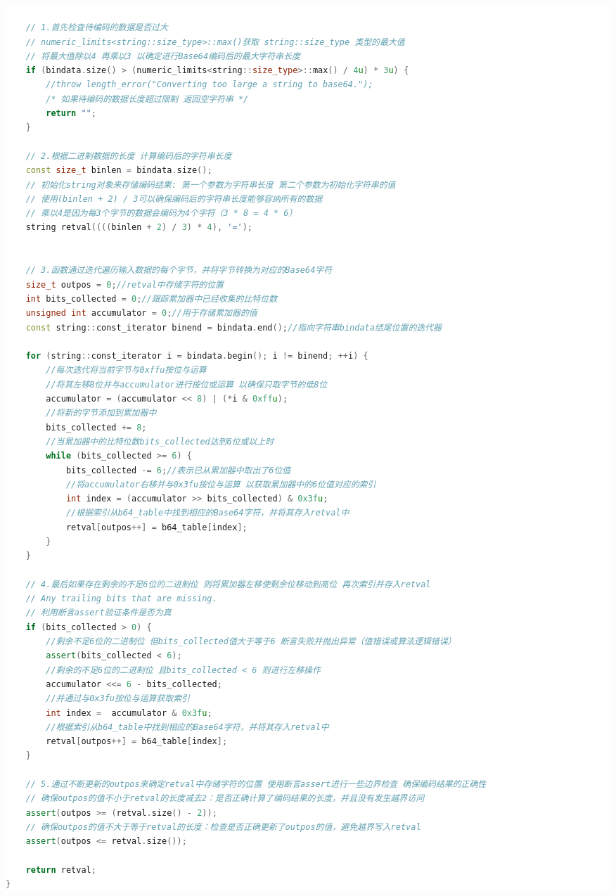 ```cpp
    
    // 1.首先检查待编码的数据是否过大
    // numeric_limits<string::size_type>::max()获取 string::size_type 类型的最大值
    // 将最大值除以4 再乘以3 以确定进行Base64编码后的最大字符串长度
    if (bindata.size() > (numeric_limits<string::size_type>::max() / 4u) * 3u) {
        //throw length_error("Converting too large a string to base64.");
        /* 如果待编码的数据长度超过限制 返回空字符串 */
        return "";
    }

    // 2.根据二进制数据的长度 计算编码后的字符串长度
    const size_t binlen = bindata.size();
    // 初始化string对象来存储编码结果: 第一个参数为字符串长度 第二个参数为初始化字符串的值
    // 使用(binlen + 2) / 3可以确保编码后的字符串长度能够容纳所有的数据
    // 乘以4是因为每3个字节的数据会编码为4个字符（3 * 8 = 4 * 6）
    string retval((((binlen + 2) / 3) * 4), '=');


    // 3.函数通过迭代遍历输入数据的每个字节，并将字节转换为对应的Base64字符
    size_t outpos = 0;//retval中存储字符的位置
    int bits_collected = 0;//跟踪累加器中已经收集的比特位数
    unsigned int accumulator = 0;//用于存储累加器的值
    const string::const_iterator binend = bindata.end();//指向字符串bindata结尾位置的迭代器

    for (string::const_iterator i = bindata.begin(); i != binend; ++i) {
        //每次迭代将当前字节与0xffu按位与运算
        //将其左移8位并与accumulator进行按位或运算 以确保只取字节的低8位
        accumulator = (accumulator << 8) | (*i & 0xffu);
        //将新的字节添加到累加器中
        bits_collected += 8;
        //当累加器中的比特位数bits_collected达到6位或以上时
        while (bits_collected >= 6) {
            bits_collected -= 6;//表示已从累加器中取出了6位值
            //将accumulator右移并与0x3fu按位与运算 以获取累加器中的6位值对应的索引
            int index = (accumulator >> bits_collected) & 0x3fu;
            //根据索引从b64_table中找到相应的Base64字符，并将其存入retval中
            retval[outpos++] = b64_table[index];
        }
    }

    // 4.最后如果存在剩余的不足6位的二进制位 则将累加器左移使剩余位移动到高位 再次索引并存入retval
    // Any trailing bits that are missing.
    // 利用断言assert验证条件是否为真
    if (bits_collected > 0) {
        //剩余不足6位的二进制位 但bits_collected值大于等于6 断言失败并抛出异常（值错误或算法逻辑错误）
        assert(bits_collected < 6);
        //剩余的不足6位的二进制位 且bits_collected < 6 则进行左移操作
        accumulator <<= 6 - bits_collected;
        //并通过与0x3fu按位与运算获取索引
        int index =  accumulator & 0x3fu;
        //根据索引从b64_table中找到相应的Base64字符，并将其存入retval中
        retval[outpos++] = b64_table[index];
    }

    // 5.通过不断更新的outpos来确定retval中存储字符的位置 使用断言assert进行一些边界检查 确保编码结果的正确性
    // 确保outpos的值不小于retval的长度减去2：是否正确计算了编码结果的长度，并且没有发生越界访问
    assert(outpos >= (retval.size() - 2));
    // 确保outpos的值不大于等于retval的长度：检查是否正确更新了outpos的值，避免越界写入retval
    assert(outpos <= retval.size());

    return retval;   
}

```